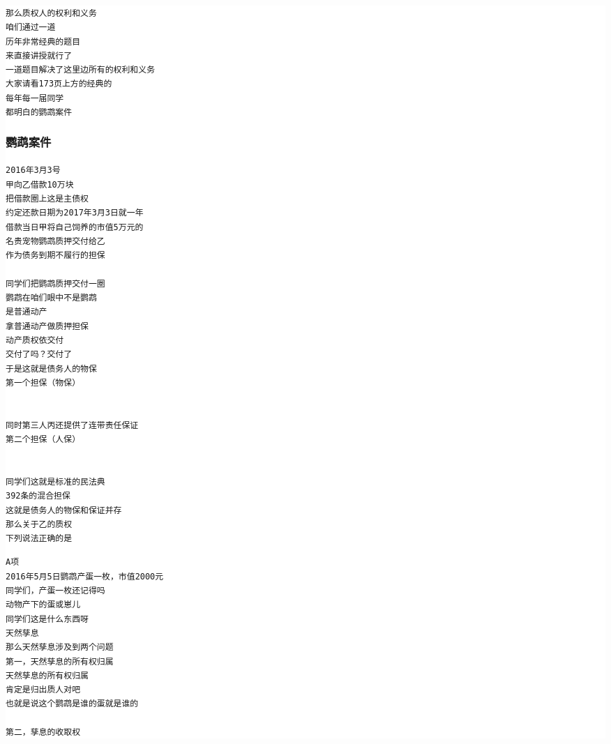 ```text
那么质权人的权利和义务
咱们通过一道
历年非常经典的题目
来直接讲授就行了
一道题目解决了这里边所有的权利和义务
大家请看173页上方的经典的
每年每一届同学
都明白的鹦鹉案件
```

### 鹦鹉案件

```text
2016年3月3号
甲向乙借款10万块
把借款圈上这是主债权
约定还款日期为2017年3月3日就一年
借款当日甲将自己饲养的市值5万元的
名贵宠物鹦鹉质押交付给乙
作为债务到期不履行的担保

同学们把鹦鹉质押交付一圈
鹦鹉在咱们眼中不是鹦鹉
是普通动产
拿普通动产做质押担保
动产质权依交付
交付了吗？交付了
于是这就是债务人的物保
第一个担保（物保）


同时第三人丙还提供了连带责任保证
第二个担保（人保）


同学们这就是标准的民法典
392条的混合担保
这就是债务人的物保和保证并存
那么关于乙的质权
下列说法正确的是
```

```text
A项
2016年5月5日鹦鹉产蛋一枚，市值2000元
同学们，产蛋一枚还记得吗
动物产下的蛋或崽儿
同学们这是什么东西呀
天然孳息
那么天然孳息涉及到两个问题
第一，天然孳息的所有权归属
天然孳息的所有权归属
肯定是归出质人对吧
也就是说这个鹦鹉是谁的蛋就是谁的

第二，孳息的收取权
```
